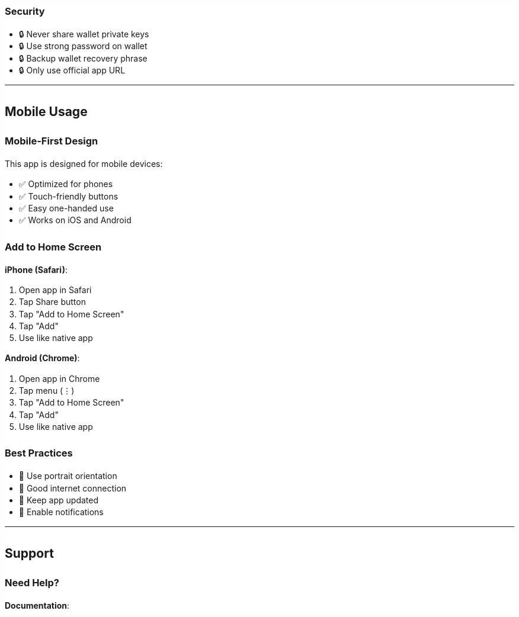 ### Security

- 🔒 Never share wallet private keys
- 🔒 Use strong password on wallet
- 🔒 Backup wallet recovery phrase
- 🔒 Only use official app URL

---

## Mobile Usage

### Mobile-First Design

This app is designed for mobile devices:

- ✅ Optimized for phones
- ✅ Touch-friendly buttons
- ✅ Easy one-handed use
- ✅ Works on iOS and Android

### Add to Home Screen

**iPhone (Safari)**:

1. Open app in Safari
2. Tap Share button
3. Tap "Add to Home Screen"
4. Tap "Add"
5. Use like native app

**Android (Chrome)**:

1. Open app in Chrome
2. Tap menu (⋮)
3. Tap "Add to Home Screen"
4. Tap "Add"
5. Use like native app

### Best Practices

- 📱 Use portrait orientation
- 📱 Good internet connection
- 📱 Keep app updated
- 📱 Enable notifications

---

## Support

### Need Help?

**Documentation**:
